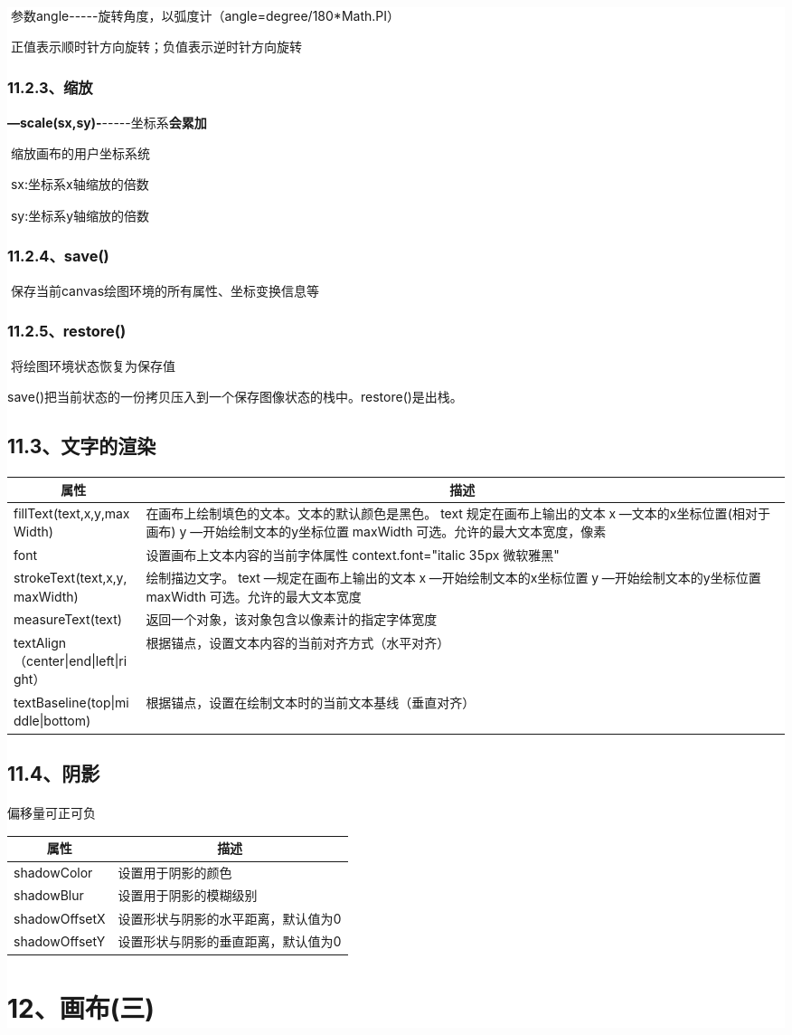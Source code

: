 ​	参数angle-----旋转角度，以弧度计（angle=degree/180*Math.PI）

​	正值表示顺时针方向旋转；负值表示逆时针方向旋转

### 11.2.3、缩放

**—scale(sx,sy)-**-----坐标系**会累加**

​	缩放画布的用户坐标系统

​	sx:坐标系x轴缩放的倍数

​	sy:坐标系y轴缩放的倍数

### 11.2.4、save()

​	保存当前canvas绘图环境的所有属性、坐标变换信息等

### 11.2.5、restore()

​	将绘图环境状态恢复为保存值

save()把当前状态的一份拷贝压入到一个保存图像状态的栈中。restore()是出栈。

## 11.3、文字的渲染

| 属性                                  | 描述                                                         |
| ------------------------------------- | ------------------------------------------------------------ |
| fillText(text,x,y,maxWidth)           | 在画布上绘制填色的文本。文本的默认颜色是黑色。                                                                         text      规定在画布上输出的文本                                 x —文本的x坐标位置(相对于画布)      y  —开始绘制文本的y坐标位置                            maxWidth 可选。允许的最大文本宽度，像素 |
| font                                  | 设置画布上文本内容的当前字体属性                          context.font="italic 35px 微软雅黑" |
| strokeText(text,x,y,maxWidth)         | 绘制描边文字。                                                                                     text —规定在画布上输出的文本                                                              x      —开始绘制文本的x坐标位置                                                            y      —开始绘制文本的y坐标位置                                                       maxWidth 可选。允许的最大文本宽度 |
| measureText(text)                     | 返回一个对象，该对象包含以像素计的指定字体宽度               |
| textAlign（center\|end\|left\|right） | 根据锚点，设置文本内容的当前对齐方式（水平对齐）             |
| textBaseline(top\|middle\|bottom)     | 根据锚点，设置在绘制文本时的当前文本基线（垂直对齐）         |

## 11.4、阴影

偏移量可正可负

| 属性          | 描述                                |
| ------------- | ----------------------------------- |
| shadowColor   | 设置用于阴影的颜色                  |
| shadowBlur    | 设置用于阴影的模糊级别              |
| shadowOffsetX | 设置形状与阴影的水平距离，默认值为0 |
| shadowOffsetY | 设置形状与阴影的垂直距离，默认值为0 |

# 12、画布(三)
